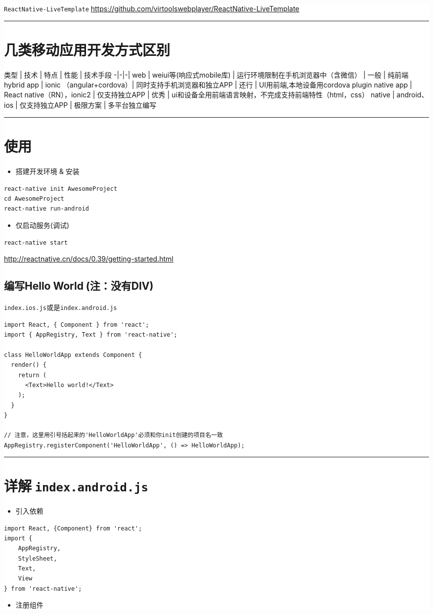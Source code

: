 
`ReactNative-LiveTemplate`
https://github.com/virtoolswebplayer/ReactNative-LiveTemplate


---


# 几类移动应用开发方式区别
类型 | 技术 | 特点 | 性能 | 技术手段
-|-|-|
web | weiui等(响应式mobile库) | 运行环境限制在手机浏览器中（含微信） | 一般 | 纯前端
hybrid app | ionic （angular+cordova）| 同时支持手机浏览器和独立APP | 还行 | UI用前端,本地设备用cordova plugin
native app | React native（RN），ionic2 | 仅支持独立APP | 优秀 | ui和设备全用前端语言映射，不完成支持前端特性（html，css）
native | android、ios | 仅支持独立APP | 极限方案 | 多平台独立编写


---
# 使用
- 搭建开发环境 & 安装
```
react-native init AwesomeProject
cd AwesomeProject
react-native run-android
```
- 仅启动服务(调试)
```
react-native start
```
http://reactnative.cn/docs/0.39/getting-started.html
 
## 编写Hello World (注：没有DIV)
`index.ios.js`或是`index.android.js`

```
import React, { Component } from 'react';
import { AppRegistry, Text } from 'react-native';
 
class HelloWorldApp extends Component {
  render() {
    return (
      <Text>Hello world!</Text>
    );
  }
}
 
// 注意，这里用引号括起来的'HelloWorldApp'必须和你init创建的项目名一致
AppRegistry.registerComponent('HelloWorldApp', () => HelloWorldApp);
```


---
# 详解 ` index.android.js `
- 引入依赖
```
import React, {Component} from 'react';
import {
    AppRegistry,
    StyleSheet,
    Text,
    View
} from 'react-native';
```
- 注册组件